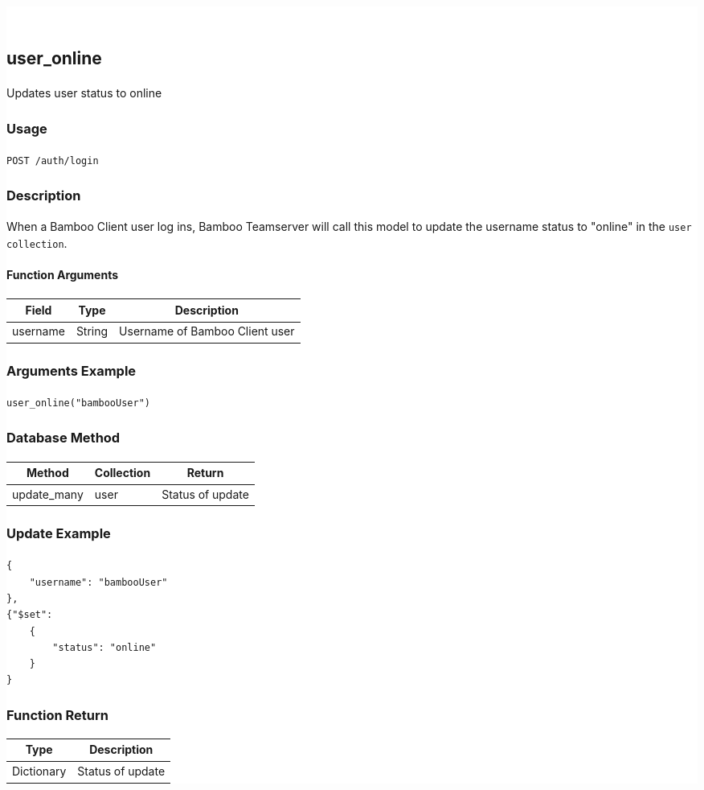 
<br>

## user_online

Updates user status to online

### Usage

```
POST /auth/login
```

### Description

When a Bamboo Client user log ins, Bamboo Teamserver will call this model to update the username status to "online" in the `user collection`.

#### Function Arguments

|Field|Type|Description|
|-----|----|-----------|
|username|String|Username of Bamboo Client user|

### Arguments Example

```
user_online("bambooUser")
```

### Database Method

|Method|Collection|Return|
|------|----------|------|
|update_many|user|Status of update|

### Update Example

```
{
    "username": "bambooUser"
}, 
{"$set": 
    {
        "status": "online"
    }
}
```

### Function Return

|Type|Description|
|----|-----------|
|Dictionary|Status of update|
